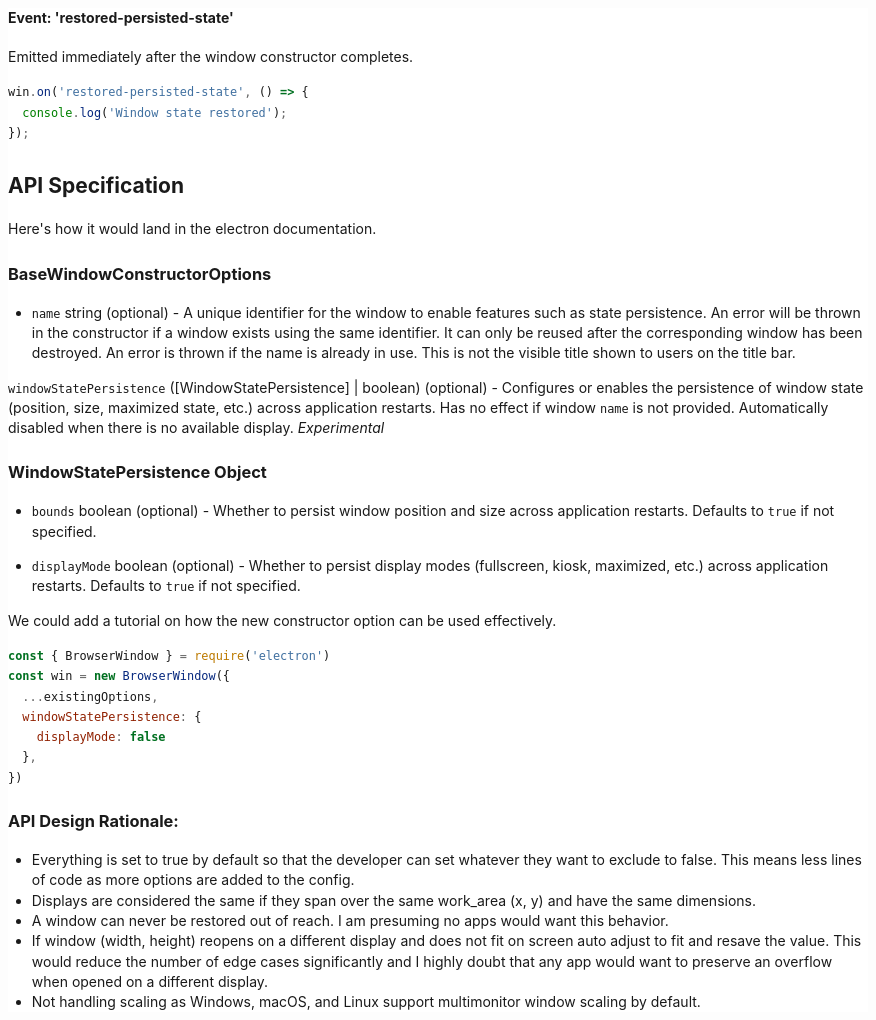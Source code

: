 #### Event: 'restored-persisted-state'

Emitted immediately after the window constructor completes.

```js
win.on('restored-persisted-state', () => {
  console.log('Window state restored');
});
```

## API Specification

Here's how it would land in the electron documentation.

### BaseWindowConstructorOptions

* `name` string (optional) - A unique identifier for the window to enable features such as state persistence. An error will be thrown in the constructor if a window exists using the same identifier. It can only be reused after the corresponding window has been destroyed. An error is thrown if the name is already in use. This is not the visible title shown to users on the title bar.

`windowStatePersistence` ([WindowStatePersistence] | boolean) (optional) - Configures or enables the persistence of window state (position, size, maximized state, etc.) across application restarts. Has no effect if window `name` is not provided. Automatically disabled when there is no available display. _Experimental_

### WindowStatePersistence Object

* `bounds` boolean (optional) - Whether to persist window position and size across application restarts. Defaults to `true` if not specified.

* `displayMode` boolean (optional) - Whether to persist display modes (fullscreen, kiosk, maximized, etc.) across application restarts. Defaults to `true` if not specified. 

We could add a tutorial on how the new constructor option can be used effectively.

```js
const { BrowserWindow } = require('electron')
const win = new BrowserWindow({
  ...existingOptions, 
  windowStatePersistence: {
    displayMode: false
  },
})
```

### API Design Rationale:
- Everything is set to true by default so that the developer can set whatever they want to exclude to false. This means less lines of code as more options are added to the config.
- Displays are considered the same if they span over the same work_area (x, y) and have the same dimensions.
- A window can never be restored out of reach. I am presuming no apps would want this behavior.
- If window (width, height) reopens on a different display and does not fit on screen auto adjust to fit and resave the value. This would reduce the number of edge cases significantly and I highly doubt that any app would want to preserve an overflow when opened on a different display.
- Not handling scaling as Windows, macOS, and Linux support multimonitor window scaling by default.
